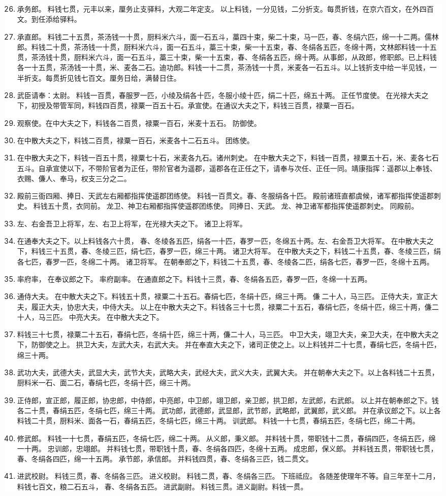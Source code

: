 26. <span id="志第一百二十五_职官十二（奉禄制下）-增给_公用钱_给券_职田_增给-26"></span>
承务郎。 料钱七贯，元丰以来，厘务止支驿料，大观二年定支。 以上料钱，一分见钱，二分折支。每贯折钱，在京六百文，在外四百文。到任添给驿料。

27. <span id="志第一百二十五_职官十二（奉禄制下）-增给_公用钱_给券_职田_增给-27"></span>
承直郎。 料钱二十五贯，茶汤钱一十贯，厨料米六斗，面一石五斗，藁四十束，柴二十束，马一匹，春、冬绢六匹，绵一十二两。儒林郎。料钱二十贯，茶汤钱一十贯，厨料米六斗，面一石五斗，藁三十束，柴一十五束，春、冬绢各五匹，冬绵十两，文林郎料钱一十五贯，茶汤钱十贯，厨料米六斗，面一石五斗，藁三十束，柴一十五束，春、冬绢各五匹，绵十两。从事郎，从政郎，修职郎。已上料钱各一十五贯，茶汤钱一十贯，米、麦各二石。迪功郎。料钱一十二贯，茶汤钱一十贯，米麦各一石五斗。以上钱折支中给一半见钱，一半折支。每贯折见钱七百文。厘务日给，满替日住。

28. <span id="志第一百二十五_职官十二（奉禄制下）-增给_公用钱_给券_职田_增给-28"></span>
武臣请奉：太尉。 料钱一百贯，春服罗一匹，小绫及绢各十匹，冬服小绫十匹，绢二十匹，绵五十两。 正任节度使。 在光禄大夫之下，初授及带管军同，料钱四百贯，禄粟一百五十石。承宣使。在通议大夫之下，料钱三百贯，禄粟一百石。

29. <span id="志第一百二十五_职官十二（奉禄制下）-增给_公用钱_给券_职田_增给-29"></span>
观察使。在中大夫之下，料钱各二百贯，禄粟一百石，米麦十五石。 防御使。

30. <span id="志第一百二十五_职官十二（奉禄制下）-增给_公用钱_给券_职田_增给-30"></span>
在中散大夫之下，料钱二百贯，禄粟一百石，米麦各十二石五斗。 团练使。

31. <span id="志第一百二十五_职官十二（奉禄制下）-增给_公用钱_给券_职田_增给-31"></span>
在中散大夫之下，料钱一百五十贯，禄粟七十石，米麦各九石。诸州刺史。 在中散大夫之下，料钱一百贯，禄粟五十石，米、麦各七石五斗。自承宣使以下，不带阶官者为正任，带阶官者为遥郡，遥郡各在正任之下，请奉与次任、正任一同。靖康指挥：遥郡以上奉钱、衣赐、傔人、奉马，权支三分之二。

32. <span id="志第一百二十五_职官十二（奉禄制下）-增给_公用钱_给券_职田_增给-32"></span>
殿前三衙四厢、捧日、天武左右厢都指挥使遥郡团练使。 料钱一百贯文。春、冬服绢各十匹。 殿前诸班直都虞候，诸军都指挥使遥郡刺史。 料钱五十贯，衣同前。 龙卫、神卫右厢都指挥使遥郡团练使。 同捧日、天武。 龙、神卫诸军都指挥使遥郡刺史。 同殿前。

33. <span id="志第一百二十五_职官十二（奉禄制下）-增给_公用钱_给券_职田_增给-33"></span>
左、右金吾卫上将军，左、右卫上将军，在光禄大夫之下。 诸卫上将军。

34. <span id="志第一百二十五_职官十二（奉禄制下）-增给_公用钱_给券_职田_增给-34"></span>
在通奉大夫之下。以上料钱各六十贯， 春、冬绫各五匹，绢各一十匹，春罗一匹，冬绵五十两。左、右金吾卫大将军。 在中散大夫之下，料钱三十五贯，春、冬绫三匹，绢七匹，春罗一匹，绵三十两。 诸卫大将军。 在中散大夫之下，料钱二十五贯，春、冬绫三匹，绢各七匹，春罗一匹，冬绵二十两。 诸卫将军。 在朝奉郎之下，料钱二十五贯，春、冬绫各二匹，绢各七匹，春罗一匹，冬绵十五两。

35. <span id="志第一百二十五_职官十二（奉禄制下）-增给_公用钱_给券_职田_增给-35"></span>
率府率， 在奉议郎之下。 率府副率。 在通直郎之下。料钱十三贯，春、冬绢各五匹，春罗一匹，冬绵一十五两。

36. <span id="志第一百二十五_职官十二（奉禄制下）-增给_公用钱_给券_职田_增给-36"></span>
通侍大夫。 在中散大夫之下。料钱五十贯，禄粟二十五石。春绢七匹，冬绢十匹，绵三十两。 傔 二十人，马三匹。 正侍大夫，宣正大夫，履正大夫，协忠大夫，中侍大夫。 以上在中散大夫之下。料钱各三十七贯，禄粟二十五石，春绢七匹，冬绢十匹，绵三十两，傔二十人，马三匹。 中亮大夫。 在中散大夫之下。

37. <span id="志第一百二十五_职官十二（奉禄制下）-增给_公用钱_给券_职田_增给-37"></span>
料钱三十七贯，禄粟二十五石，春绢七匹，冬绢十匹，绵三十两，傔二十人，马三匹。 中卫大夫，翊卫大夫，亲卫大夫，在中散大夫之下，防御使之上。 拱卫大夫，左武大夫，右武大夫。 并在奉直大夫之下，诸司正使之上。以上料钱并二十七贯，春绢七匹，冬绢十匹，绵三十两。

38. <span id="志第一百二十五_职官十二（奉禄制下）-增给_公用钱_给券_职田_增给-38"></span>
武功大夫，武德大夫，武显大夫，武节大夫，武略大夫，武经大夫，武义大夫，武翼大夫。 并在朝奉大夫之下。以上各料钱二十五贯，厨料米一石、面二石，春绢七匹，冬绢十匹，绵三十两。

39. <span id="志第一百二十五_职官十二（奉禄制下）-增给_公用钱_给券_职田_增给-39"></span>
正侍郎，宣正郎，履正郎，协忠郎，中侍郎，中亮郎，中卫郎，翊卫郎，亲卫郎，拱卫郎，左武郎，右武郎。 以上并在朝奉郎之下。钱各二十贯，春绢五匹，冬绢七匹，绵三十两。 武功郎，武德郎，武显郎，武节郎，武略郎，武翼郎，武义郎。 并在承议郎之下。以上各料钱二十贯，厨料米、面各一石，春绢五匹，冬绢七匹，绵三十两。 训武郎。 料钱一十七贯，春绢五匹，冬绢七匹，绵二十两。

40. <span id="志第一百二十五_职官十二（奉禄制下）-增给_公用钱_给券_职田_增给-40"></span>
修武郎。 料钱一十七贯，春绢五匹，冬绢七匹，绵二十两。 从义郎，秉义郎。 并料钱十贯，带职钱十二贯，春绢四匹，冬绢五匹，绵一十两。 忠训郎，忠翊郎。 并料钱七贯，带职钱十贯，春、冬绢各四匹，冬绵十五两。 成忠郎，保义郎。 并料钱五贯，带职钱七贯，春、冬绢各四匹，绵一十五两。 承节郎，承信郎。 并料钱四贯，春、冬绢各三匹，钱二贯文。

41. <span id="志第一百二十五_职官十二（奉禄制下）-增给_公用钱_给券_职田_增给-41"></span>
进武校尉。 料钱三贯，春、冬绢各三匹。 进义校尉。 料钱二贯，春、冬绢各三匹。 下班祗应。 各随差使理年不等。自三年至十二月，料钱七百文，粮二石五斗， 春、冬绢各五匹。 进武副尉。 料钱三贯。进义副尉。料钱一贯。
